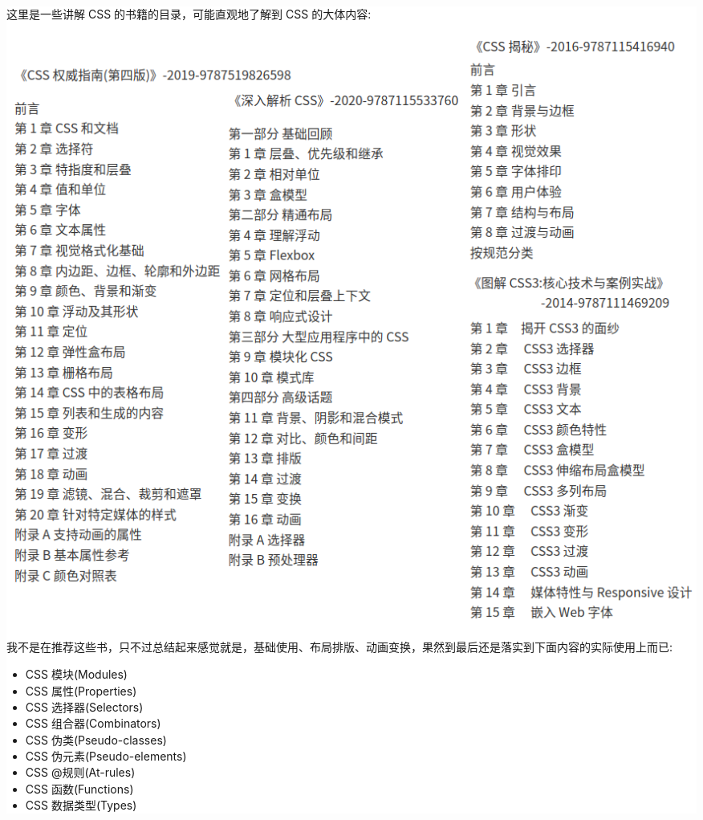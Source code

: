 这里是一些讲解 CSS 的书籍的目录，可能直观地了解到 CSS 的大体内容:

![一些CSS书籍的目录.png](./pictures-others/css/一些CSS书籍的目录.png)

我不是在推荐这些书，只不过总结起来感觉就是，基础使用、布局排版、动画变换，果然到最后还是落实到下面内容的实际使用上而已:

- CSS 模块(Modules)
- CSS 属性(Properties)
- CSS 选择器(Selectors)
- CSS 组合器(Combinators)
- CSS 伪类(Pseudo-classes)
- CSS 伪元素(Pseudo-elements)
- CSS @规则(At-rules)
- CSS 函数(Functions)
- CSS 数据类型(Types)
